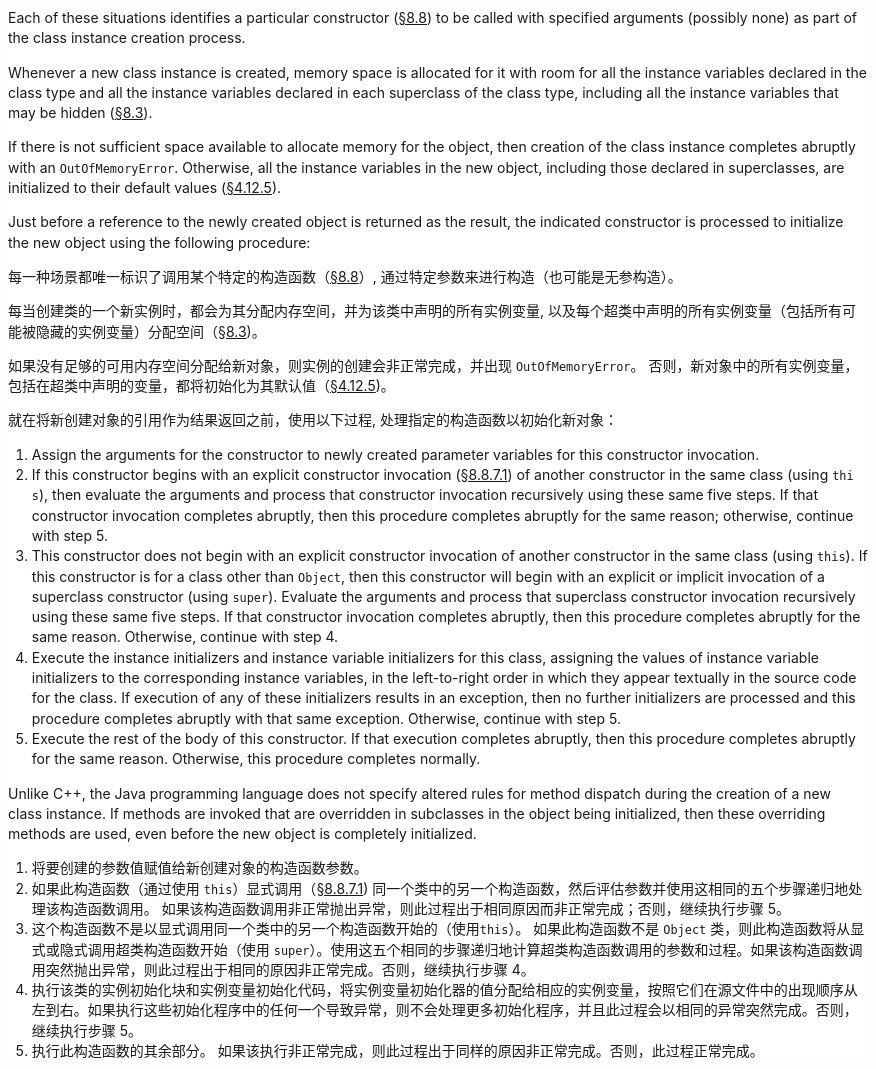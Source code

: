 
Each of these situations identifies a particular constructor ([§8.8](https://docs.oracle.com/javase/specs/jls/se11/html/jls-8.html#jls-8.8)) to be called with specified arguments (possibly none) as part of the class instance creation process.

Whenever a new class instance is created, memory space is allocated for it with room for all the instance variables declared in the class type and all the instance variables declared in each superclass of the class type, including all the instance variables that may be hidden ([§8.3](https://docs.oracle.com/javase/specs/jls/se11/html/jls-8.html#jls-8.3)).

If there is not sufficient space available to allocate memory for the object, then creation of the class instance completes abruptly with an `OutOfMemoryError`. Otherwise, all the instance variables in the new object, including those declared in superclasses, are initialized to their default values ([§4.12.5](https://docs.oracle.com/javase/specs/jls/se11/html/jls-4.html#jls-4.12.5)).

Just before a reference to the newly created object is returned as the result, the indicated constructor is processed to initialize the new object using the following procedure:

每一种场景都唯一标识了调用某个特定的构造函数（[§8.8](https://docs.oracle.com/javase/specs/jls/se11/html/jls-8.html#jls-8.8)）, 通过特定参数来进行构造（也可能是无参构造）。

每当创建类的一个新实例时，都会为其分配内存空间，并为该类中声明的所有实例变量, 以及每个超类中声明的所有实例变量（包括所有可能被隐藏的实例变量）分配空间（[§8.3](https://docs.oracle.com/javase/specs/jls/se11/html/jls-8.html#jls-8.3))。

如果没有足够的可用内存空间分配给新对象，则实例的创建会非正常完成，并出现 `OutOfMemoryError`。 否则，新对象中的所有实例变量，包括在超类中声明的变量，都将初始化为其默认值（[§4.12.5](https://docs.oracle.com/javase/specs/jls/se11/html/jls-4.html#jls-4.12.5))。

就在将新创建对象的引用作为结果返回之前，使用以下过程, 处理指定的构造函数以初始化新对象：

1. Assign the arguments for the constructor to newly created parameter variables for this constructor invocation.
2. If this constructor begins with an explicit constructor invocation ([§8.8.7.1](https://docs.oracle.com/javase/specs/jls/se11/html/jls-8.html#jls-8.8.7.1)) of another constructor in the same class (using `this`), then evaluate the arguments and process that constructor invocation recursively using these same five steps. If that constructor invocation completes abruptly, then this procedure completes abruptly for the same reason; otherwise, continue with step 5.
3. This constructor does not begin with an explicit constructor invocation of another constructor in the same class (using `this`). If this constructor is for a class other than `Object`, then this constructor will begin with an explicit or implicit invocation of a superclass constructor (using `super`). Evaluate the arguments and process that superclass constructor invocation recursively using these same five steps. If that constructor invocation completes abruptly, then this procedure completes abruptly for the same reason. Otherwise, continue with step 4.
4. Execute the instance initializers and instance variable initializers for this class, assigning the values of instance variable initializers to the corresponding instance variables, in the left-to-right order in which they appear textually in the source code for the class. If execution of any of these initializers results in an exception, then no further initializers are processed and this procedure completes abruptly with that same exception. Otherwise, continue with step 5.
5. Execute the rest of the body of this constructor. If that execution completes abruptly, then this procedure completes abruptly for the same reason. Otherwise, this procedure completes normally.

Unlike C++, the Java programming language does not specify altered rules for method dispatch during the creation of a new class instance. If methods are invoked that are overridden in subclasses in the object being initialized, then these overriding methods are used, even before the new object is completely initialized.

1. 将要创建的参数值赋值给新创建对象的构造函数参数。
2. 如果此构造函数（通过使用 `this`）显式调用（[§8.8.7.1](https://docs.oracle.com/javase/specs/jls/se11/html/jls-8.html#jls-8.8.7.1)) 同一个类中的另一个构造函数，然后评估参数并使用这相同的五个步骤递归地处理该构造函数调用。 如果该构造函数调用非正常抛出异常，则此过程出于相同原因而非正常完成；否则，继续执行步骤 5。
3. 这个构造函数不是以显式调用同一个类中的另一个构造函数开始的（使用`this`）。 如果此构造函数不是 `Object` 类，则此构造函数将从显式或隐式调用超类构造函数开始（使用 `super`）。使用这五个相同的步骤递归地计算超类构造函数调用的参数和过程。如果该构造函数调用突然抛出异常，则此过程出于相同的原因非正常完成。否则，继续执行步骤 4。
4. 执行该类的实例初始化块和实例变量初始化代码，将实例变量初始化器的值分配给相应的实例变量，按照它们在源文件中的出现顺序从左到右。如果执行这些初始化程序中的任何一个导致异常，则不会处理更多初始化程序，并且此过程会以相同的异常突然完成。否则，继续执行步骤 5。
5. 执行此构造函数的其余部分。 如果该执行非正常完成，则此过程出于同样的原因非正常完成。否则，此过程正常完成。
